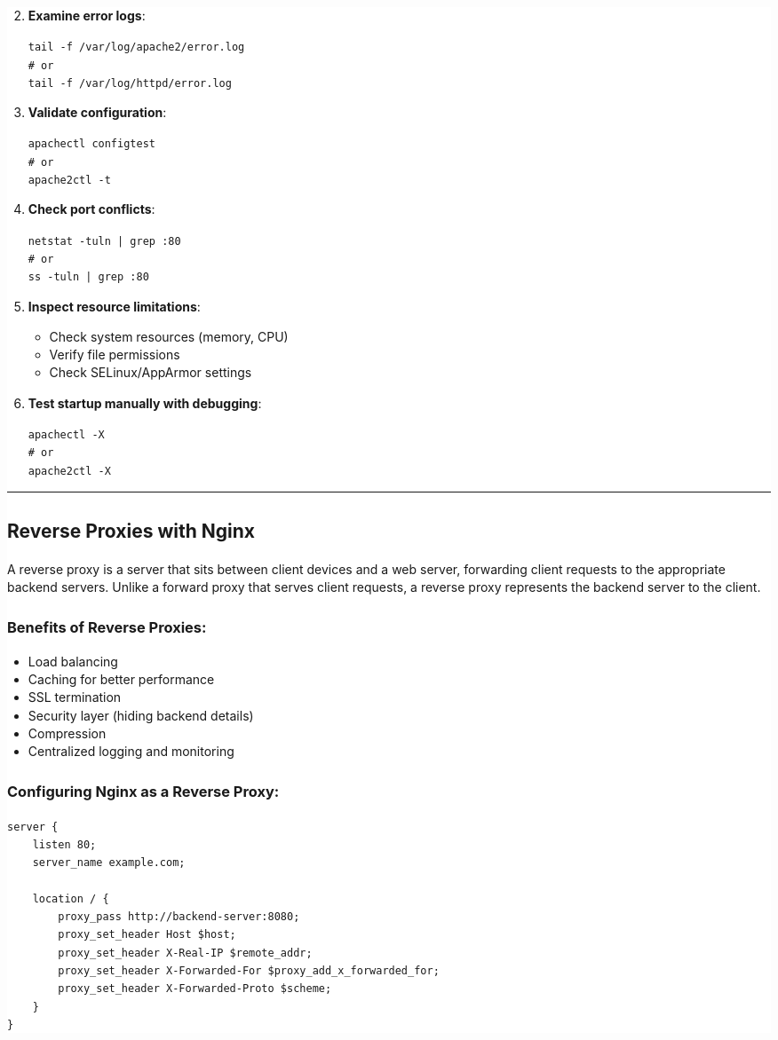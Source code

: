 2. **Examine error logs**:
   ```
   tail -f /var/log/apache2/error.log
   # or
   tail -f /var/log/httpd/error.log
   ```

3. **Validate configuration**:
   ```
   apachectl configtest
   # or
   apache2ctl -t
   ```

4. **Check port conflicts**:
   ```
   netstat -tuln | grep :80
   # or
   ss -tuln | grep :80
   ```

5. **Inspect resource limitations**:
   - Check system resources (memory, CPU)
   - Verify file permissions
   - Check SELinux/AppArmor settings

6. **Test startup manually with debugging**:
   ```
   apachectl -X
   # or
   apache2ctl -X
   ```

---

## Reverse Proxies with Nginx

A reverse proxy is a server that sits between client devices and a web server, forwarding client requests to the appropriate backend servers. Unlike a forward proxy that serves client requests, a reverse proxy represents the backend server to the client.

### Benefits of Reverse Proxies:
- Load balancing
- Caching for better performance
- SSL termination
- Security layer (hiding backend details)
- Compression
- Centralized logging and monitoring

### Configuring Nginx as a Reverse Proxy:

```nginx
server {
    listen 80;
    server_name example.com;
    
    location / {
        proxy_pass http://backend-server:8080;
        proxy_set_header Host $host;
        proxy_set_header X-Real-IP $remote_addr;
        proxy_set_header X-Forwarded-For $proxy_add_x_forwarded_for;
        proxy_set_header X-Forwarded-Proto $scheme;
    }
}
```
